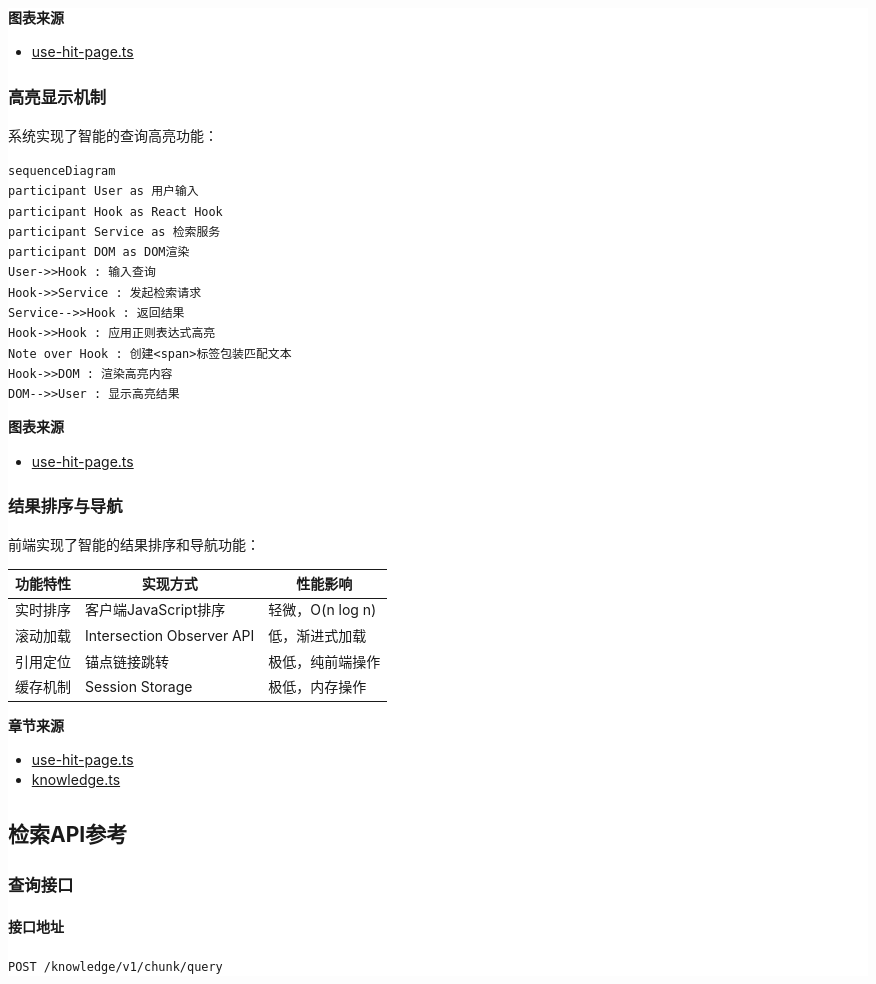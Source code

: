 **图表来源**
- [use-hit-page.ts](file://console/frontend/src/pages/resource-management/knowledge-detail/hit-page/hooks/use-hit-page.ts#L1-L50)

### 高亮显示机制

系统实现了智能的查询高亮功能：

```mermaid
sequenceDiagram
participant User as 用户输入
participant Hook as React Hook
participant Service as 检索服务
participant DOM as DOM渲染
User->>Hook : 输入查询
Hook->>Service : 发起检索请求
Service-->>Hook : 返回结果
Hook->>Hook : 应用正则表达式高亮
Note over Hook : 创建<span>标签包装匹配文本
Hook->>DOM : 渲染高亮内容
DOM-->>User : 显示高亮结果
```

**图表来源**
- [use-hit-page.ts](file://console/frontend/src/pages/resource-management/knowledge-detail/hit-page/hooks/use-hit-page.ts#L80-L120)

### 结果排序与导航

前端实现了智能的结果排序和导航功能：

| 功能特性 | 实现方式 | 性能影响 |
|---------|----------|----------|
| 实时排序 | 客户端JavaScript排序 | 轻微，O(n log n) |
| 滚动加载 | Intersection Observer API | 低，渐进式加载 |
| 引用定位 | 锚点链接跳转 | 极低，纯前端操作 |
| 缓存机制 | Session Storage | 极低，内存操作 |

**章节来源**
- [use-hit-page.ts](file://console/frontend/src/pages/resource-management/knowledge-detail/hit-page/hooks/use-hit-page.ts#L1-L152)
- [knowledge.ts](file://console/frontend/src/services/knowledge.ts#L1-L100)

## 检索API参考

### 查询接口

#### 接口地址
```
POST /knowledge/v1/chunk/query
```
